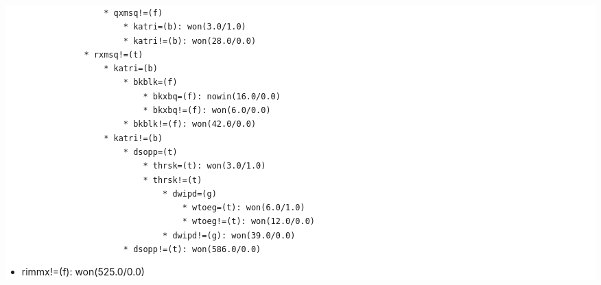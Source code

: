 						* qxmsq!=(f)
							* katri=(b): won(3.0/1.0)
							* katri!=(b): won(28.0/0.0)
					* rxmsq!=(t)
						* katri=(b)
							* bkblk=(f)
								* bkxbq=(f): nowin(16.0/0.0)
								* bkxbq!=(f): won(6.0/0.0)
							* bkblk!=(f): won(42.0/0.0)
						* katri!=(b)
							* dsopp=(t)
								* thrsk=(t): won(3.0/1.0)
								* thrsk!=(t)
									* dwipd=(g)
										* wtoeg=(t): won(6.0/1.0)
										* wtoeg!=(t): won(12.0/0.0)
									* dwipd!=(g): won(39.0/0.0)
							* dsopp!=(t): won(586.0/0.0)
* rimmx!=(f): won(525.0/0.0)


